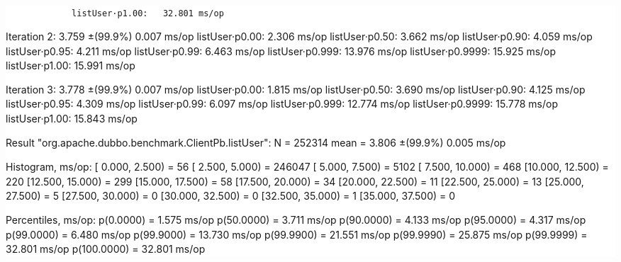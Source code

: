                  listUser·p1.00:   32.801 ms/op

Iteration   2: 3.759 ±(99.9%) 0.007 ms/op
                 listUser·p0.00:   2.306 ms/op
                 listUser·p0.50:   3.662 ms/op
                 listUser·p0.90:   4.059 ms/op
                 listUser·p0.95:   4.211 ms/op
                 listUser·p0.99:   6.463 ms/op
                 listUser·p0.999:  13.976 ms/op
                 listUser·p0.9999: 15.925 ms/op
                 listUser·p1.00:   15.991 ms/op

Iteration   3: 3.778 ±(99.9%) 0.007 ms/op
                 listUser·p0.00:   1.815 ms/op
                 listUser·p0.50:   3.690 ms/op
                 listUser·p0.90:   4.125 ms/op
                 listUser·p0.95:   4.309 ms/op
                 listUser·p0.99:   6.097 ms/op
                 listUser·p0.999:  12.774 ms/op
                 listUser·p0.9999: 15.778 ms/op
                 listUser·p1.00:   15.843 ms/op



Result "org.apache.dubbo.benchmark.ClientPb.listUser":
  N = 252314
  mean =      3.806 ±(99.9%) 0.005 ms/op

  Histogram, ms/op:
    [ 0.000,  2.500) = 56 
    [ 2.500,  5.000) = 246047 
    [ 5.000,  7.500) = 5102 
    [ 7.500, 10.000) = 468 
    [10.000, 12.500) = 220 
    [12.500, 15.000) = 299 
    [15.000, 17.500) = 58 
    [17.500, 20.000) = 34 
    [20.000, 22.500) = 11 
    [22.500, 25.000) = 13 
    [25.000, 27.500) = 5 
    [27.500, 30.000) = 0 
    [30.000, 32.500) = 0 
    [32.500, 35.000) = 1 
    [35.000, 37.500) = 0 

  Percentiles, ms/op:
      p(0.0000) =      1.575 ms/op
     p(50.0000) =      3.711 ms/op
     p(90.0000) =      4.133 ms/op
     p(95.0000) =      4.317 ms/op
     p(99.0000) =      6.480 ms/op
     p(99.9000) =     13.730 ms/op
     p(99.9900) =     21.551 ms/op
     p(99.9990) =     25.875 ms/op
     p(99.9999) =     32.801 ms/op
    p(100.0000) =     32.801 ms/op
